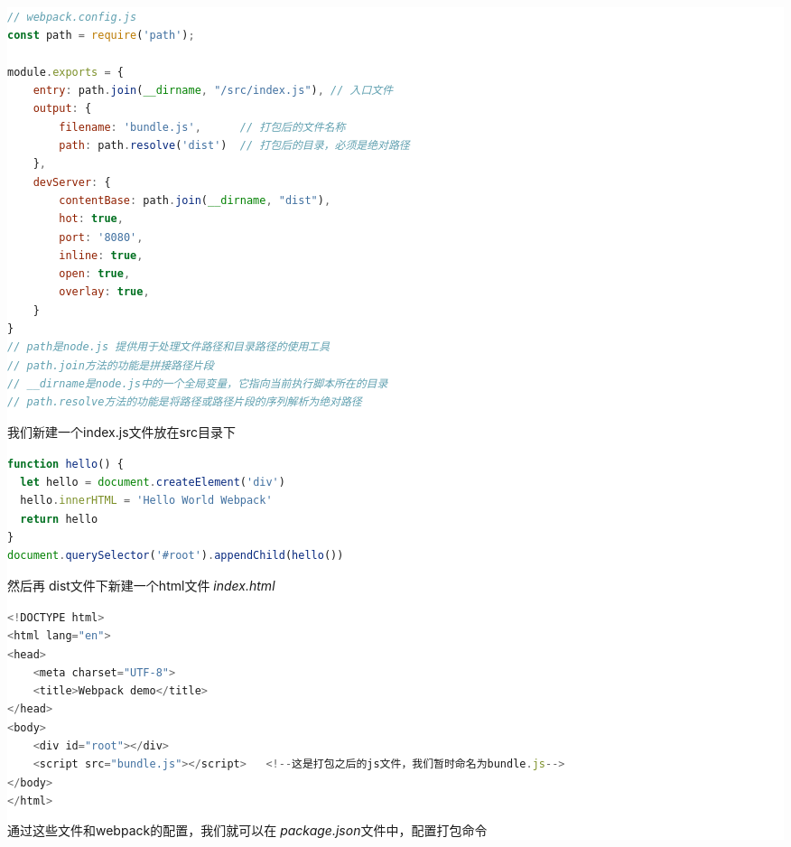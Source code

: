 ```javascript
// webpack.config.js
const path = require('path');

module.exports = {
    entry: path.join(__dirname, "/src/index.js"), // 入口文件
    output: {
        filename: 'bundle.js',      // 打包后的文件名称
        path: path.resolve('dist')  // 打包后的目录，必须是绝对路径
    },
    devServer: {
        contentBase: path.join(__dirname, "dist"),
        hot: true,
        port: '8080',
        inline: true,
        open: true,
        overlay: true,
    }
}
// path是node.js 提供用于处理文件路径和目录路径的使用工具
// path.join方法的功能是拼接路径片段
// __dirname是node.js中的一个全局变量，它指向当前执行脚本所在的目录
// path.resolve方法的功能是将路径或路径片段的序列解析为绝对路径

```

我们新建一个index.js文件放在src目录下

```javascript
function hello() {
  let hello = document.createElement('div')
  hello.innerHTML = 'Hello World Webpack'
  return hello
}
document.querySelector('#root').appendChild(hello())
```

然后再 dist文件下新建一个html文件 *index.html*

```javascript
<!DOCTYPE html>
<html lang="en">
<head>
    <meta charset="UTF-8">
    <title>Webpack demo</title>
</head>
<body>
    <div id="root"></div>
    <script src="bundle.js"></script>   <!--这是打包之后的js文件，我们暂时命名为bundle.js-->
</body>
</html>
```

通过这些文件和webpack的配置，我们就可以在 *package.json*文件中，配置打包命令
